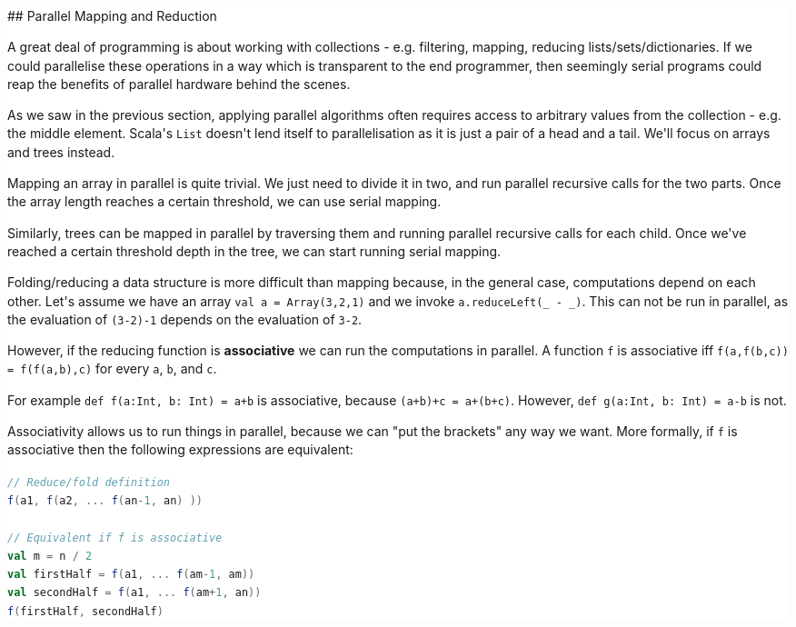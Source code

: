 
<div id='parallel_mapping_and_reduction'/>
## Parallel Mapping and Reduction

A great deal of programming is about working with collections -
e.g. filtering, mapping, reducing lists/sets/dictionaries.
If we could parallelise these operations in a way which is 
transparent to the end programmer, then seemingly serial
programs could reap the benefits of parallel hardware
behind the scenes.

As we saw in the previous section, applying parallel algorithms
often requires access to arbitrary values from the collection - 
e.g. the middle element. Scala's `List` doesn't lend itself to 
parallelisation as it is just a pair of a head and a tail.
We'll focus on arrays and trees instead.

Mapping an array in parallel is quite trivial. We just need to
divide it in two, and run parallel recursive calls for the two parts.
Once the array length reaches a certain threshold, we can use
serial mapping.

Similarly, trees can be mapped in parallel by
traversing them and running parallel recursive calls 
for each child. Once we've reached a certain threshold depth
in the tree, we can start running serial mapping.

Folding/reducing a data structure is more difficult than mapping because, 
in the general case, computations depend on each other.
Let's assume we have an array `val a = Array(3,2,1)` and we invoke
`a.reduceLeft(_ - _)`. This can not be run in parallel, as the
evaluation of `(3-2)-1` depends on the evaluation of `3-2`.

However, if the reducing function is **associative** we can run
the computations in parallel. A function `f` is associative iff
`f(a,f(b,c)) = f(f(a,b),c)` for every `a`, `b`, and `c`.

For example `def f(a:Int, b: Int) = a+b` is associative, because
`(a+b)+c = a+(b+c)`. However, `def g(a:Int, b: Int) = a-b`
is not.

Associativity allows us to run things in parallel, because
we can "put the brackets" any way we want. More formally, if
`f` is associative then the following expressions are equivalent:

```scala
// Reduce/fold definition
f(a1, f(a2, ... f(an-1, an) ))

// Equivalent if f is associative
val m = n / 2
val firstHalf = f(a1, ... f(am-1, am))
val secondHalf = f(a1, ... f(am+1, an))
f(firstHalf, secondHalf)
``` 
